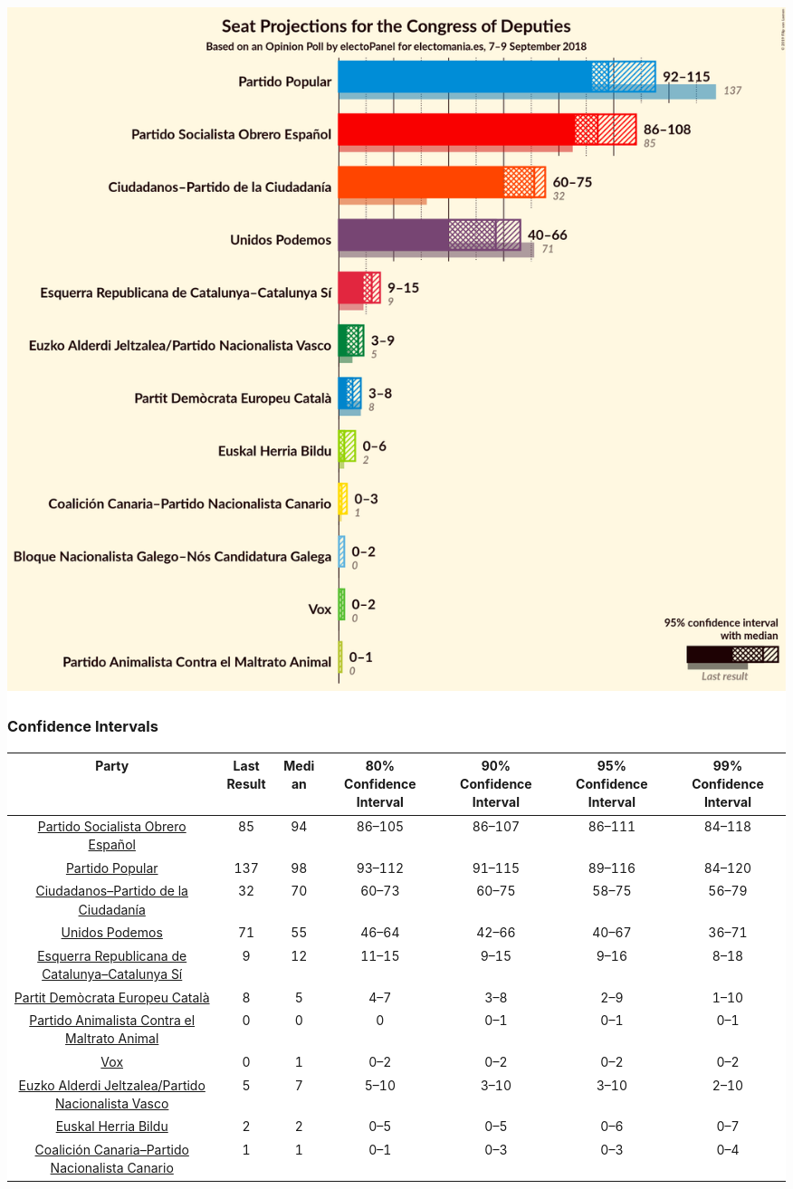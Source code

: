 ![Graph with seats not yet produced](2018-09-09-electoPanel-seats.png "Seats")

### Confidence Intervals

| Party | Last Result | Median | 80% Confidence Interval | 90% Confidence Interval | 95% Confidence Interval | 99% Confidence Interval |
|:-----:|:-----------:|:------:|:-----------------------:|:-----------------------:|:-----------------------:|:-----------------------:|
| <a href="#partido-socialista-obrero-español">Partido Socialista Obrero Español</a> | 85 | 94 | 86–105 |86–107 |86–111 |84–118 |
| <a href="#partido-popular">Partido Popular</a> | 137 | 98 | 93–112 |91–115 |89–116 |84–120 |
| <a href="#ciudadanos–partido-de-la-ciudadanía">Ciudadanos–Partido de la Ciudadanía</a> | 32 | 70 | 60–73 |60–75 |58–75 |56–79 |
| <a href="#unidos-podemos">Unidos Podemos</a> | 71 | 55 | 46–64 |42–66 |40–67 |36–71 |
| <a href="#esquerra-republicana-de-catalunya–catalunya-sí">Esquerra Republicana de Catalunya–Catalunya Sí</a> | 9 | 12 | 11–15 |9–15 |9–16 |8–18 |
| <a href="#partit-demòcrata-europeu-català">Partit Demòcrata Europeu Català</a> | 8 | 5 | 4–7 |3–8 |2–9 |1–10 |
| <a href="#partido-animalista-contra-el-maltrato-animal">Partido Animalista Contra el Maltrato Animal</a> | 0 | 0 | 0 |0–1 |0–1 |0–1 |
| <a href="#vox">Vox</a> | 0 | 1 | 0–2 |0–2 |0–2 |0–2 |
| <a href="#euzko-alderdi-jeltzalea/partido-nacionalista-vasco">Euzko Alderdi Jeltzalea/Partido Nacionalista Vasco</a> | 5 | 7 | 5–10 |3–10 |3–10 |2–10 |
| <a href="#euskal-herria-bildu">Euskal Herria Bildu</a> | 2 | 2 | 0–5 |0–5 |0–6 |0–7 |
| <a href="#coalición-canaria–partido-nacionalista-canario">Coalición Canaria–Partido Nacionalista Canario</a> | 1 | 1 | 0–1 |0–3 |0–3 |0–4 |